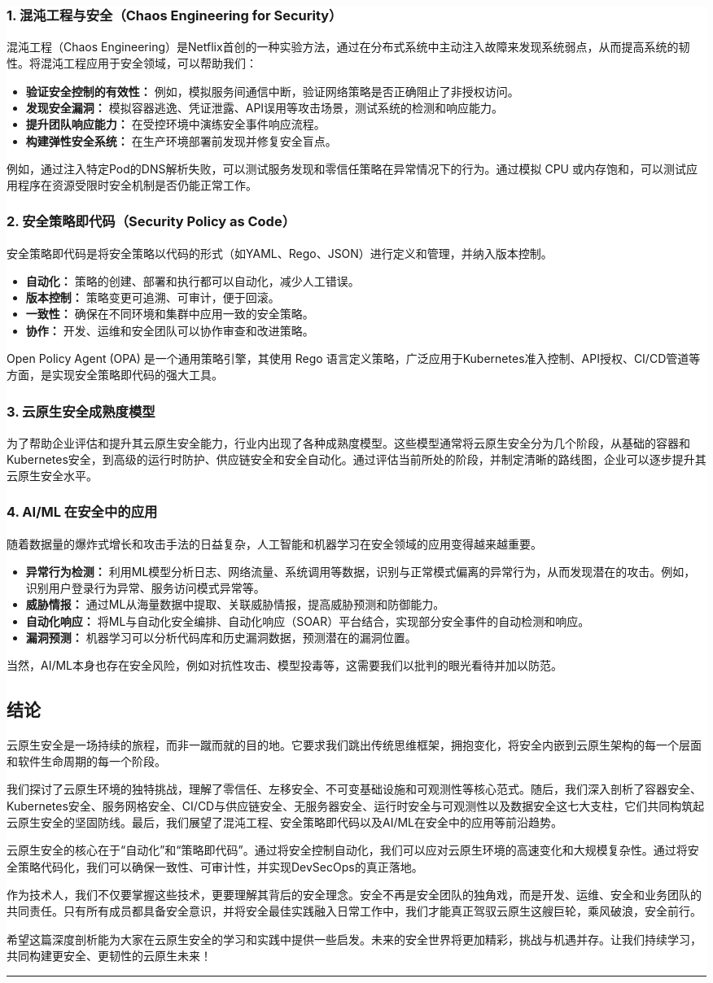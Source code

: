 ### 1. 混沌工程与安全（Chaos Engineering for Security）

混沌工程（Chaos Engineering）是Netflix首创的一种实验方法，通过在分布式系统中主动注入故障来发现系统弱点，从而提高系统的韧性。将混沌工程应用于安全领域，可以帮助我们：
*   **验证安全控制的有效性：** 例如，模拟服务间通信中断，验证网络策略是否正确阻止了非授权访问。
*   **发现安全漏洞：** 模拟容器逃逸、凭证泄露、API误用等攻击场景，测试系统的检测和响应能力。
*   **提升团队响应能力：** 在受控环境中演练安全事件响应流程。
*   **构建弹性安全系统：** 在生产环境部署前发现并修复安全盲点。

例如，通过注入特定Pod的DNS解析失败，可以测试服务发现和零信任策略在异常情况下的行为。通过模拟 CPU 或内存饱和，可以测试应用程序在资源受限时安全机制是否仍能正常工作。

### 2. 安全策略即代码（Security Policy as Code）

安全策略即代码是将安全策略以代码的形式（如YAML、Rego、JSON）进行定义和管理，并纳入版本控制。
*   **自动化：** 策略的创建、部署和执行都可以自动化，减少人工错误。
*   **版本控制：** 策略变更可追溯、可审计，便于回滚。
*   **一致性：** 确保在不同环境和集群中应用一致的安全策略。
*   **协作：** 开发、运维和安全团队可以协作审查和改进策略。

Open Policy Agent (OPA) 是一个通用策略引擎，其使用 Rego 语言定义策略，广泛应用于Kubernetes准入控制、API授权、CI/CD管道等方面，是实现安全策略即代码的强大工具。

### 3. 云原生安全成熟度模型

为了帮助企业评估和提升其云原生安全能力，行业内出现了各种成熟度模型。这些模型通常将云原生安全分为几个阶段，从基础的容器和Kubernetes安全，到高级的运行时防护、供应链安全和安全自动化。通过评估当前所处的阶段，并制定清晰的路线图，企业可以逐步提升其云原生安全水平。

### 4. AI/ML 在安全中的应用

随着数据量的爆炸式增长和攻击手法的日益复杂，人工智能和机器学习在安全领域的应用变得越来越重要。
*   **异常行为检测：** 利用ML模型分析日志、网络流量、系统调用等数据，识别与正常模式偏离的异常行为，从而发现潜在的攻击。例如，识别用户登录行为异常、服务访问模式异常等。
*   **威胁情报：** 通过ML从海量数据中提取、关联威胁情报，提高威胁预测和防御能力。
*   **自动化响应：** 将ML与自动化安全编排、自动化响应（SOAR）平台结合，实现部分安全事件的自动检测和响应。
*   **漏洞预测：** 机器学习可以分析代码库和历史漏洞数据，预测潜在的漏洞位置。

当然，AI/ML本身也存在安全风险，例如对抗性攻击、模型投毒等，这需要我们以批判的眼光看待并加以防范。

## 结论

云原生安全是一场持续的旅程，而非一蹴而就的目的地。它要求我们跳出传统思维框架，拥抱变化，将安全内嵌到云原生架构的每一个层面和软件生命周期的每一个阶段。

我们探讨了云原生环境的独特挑战，理解了零信任、左移安全、不可变基础设施和可观测性等核心范式。随后，我们深入剖析了容器安全、Kubernetes安全、服务网格安全、CI/CD与供应链安全、无服务器安全、运行时安全与可观测性以及数据安全这七大支柱，它们共同构筑起云原生安全的坚固防线。最后，我们展望了混沌工程、安全策略即代码以及AI/ML在安全中的应用等前沿趋势。

云原生安全的核心在于“自动化”和“策略即代码”。通过将安全控制自动化，我们可以应对云原生环境的高速变化和大规模复杂性。通过将安全策略代码化，我们可以确保一致性、可审计性，并实现DevSecOps的真正落地。

作为技术人，我们不仅要掌握这些技术，更要理解其背后的安全理念。安全不再是安全团队的独角戏，而是开发、运维、安全和业务团队的共同责任。只有所有成员都具备安全意识，并将安全最佳实践融入日常工作中，我们才能真正驾驭云原生这艘巨轮，乘风破浪，安全前行。

希望这篇深度剖析能为大家在云原生安全的学习和实践中提供一些启发。未来的安全世界将更加精彩，挑战与机遇并存。让我们持续学习，共同构建更安全、更韧性的云原生未来！

---